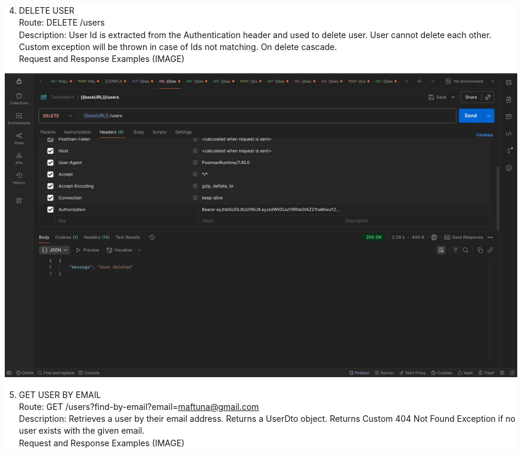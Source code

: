 4. DELETE USER  
   Route: DELETE /users  
   Description: User Id is extracted from the Authentication header and used to delete user. User cannot delete each other. Custom exception will be thrown in case of Ids not matching. On delete cascade.  
   Request and Response Examples (IMAGE)

![Delete user](src/main/resources/static/images/img_6.png)

5. GET USER BY EMAIL  
   Route: GET /users?find-by-email?email=maftuna@gmail.com  
   Description: Retrieves a user by their email address. Returns a UserDto object. Returns Custom 404 Not Found Exception if no user exists with the given email.  
   Request and Response Examples (IMAGE)
